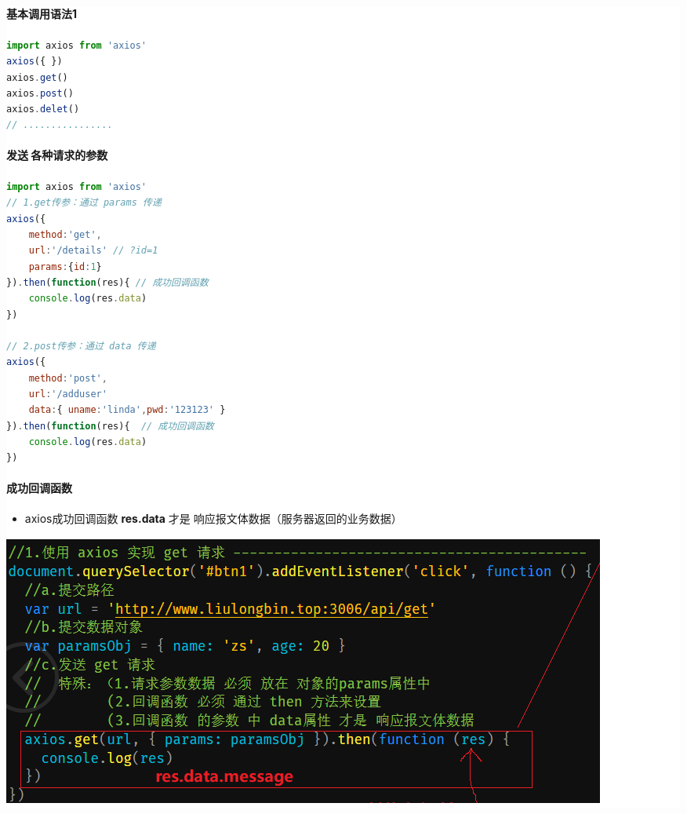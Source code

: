 #### 基本调用语法1

```js
import axios from 'axios'
axios({ })
axios.get()
axios.post()
axios.delet()
// ................
```

#### 发送 各种请求的参数

```js
import axios from 'axios'
// 1.get传参：通过 params 传递
axios({
	method:'get',
    url:'/details' // ?id=1
    params:{id:1}
}).then(function(res){ // 成功回调函数
    console.log(res.data)
})

// 2.post传参：通过 data 传递
axios({
	method:'post',
    url:'/adduser'
    data:{ uname:'linda',pwd:'123123' }
}).then(function(res){  // 成功回调函数
    console.log(res.data)
})
```

#### 成功回调函数

+ axios成功回调函数 **res.data** 才是 响应报文体数据（服务器返回的业务数据）

![image-20220222165724419](assets/image-20220222165724419.png)
